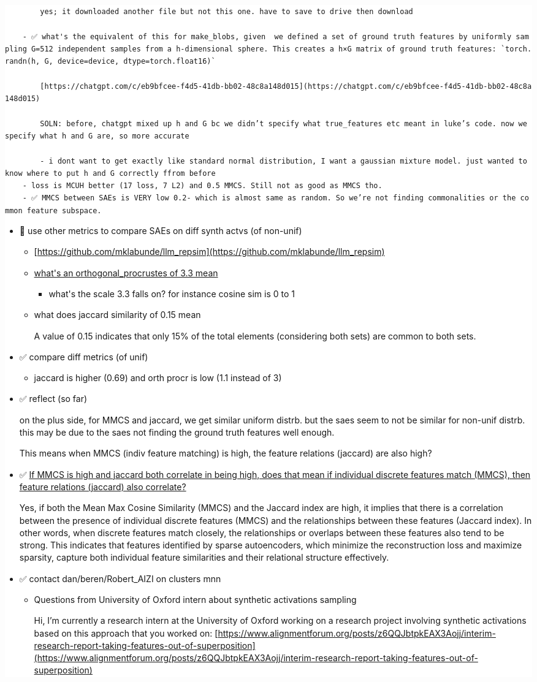             yes; it downloaded another file but not this one. have to save to drive then download
            
        - ✅ what's the equivalent of this for make_blobs, given  we defined a set of ground truth features by uniformly sampling G=512 independent samples from a h-dimensional sphere. This creates a h×G matrix of ground truth features: `torch.randn(h, G, device=device, dtype=torch.float16)`
            
            [https://chatgpt.com/c/eb9bfcee-f4d5-41db-bb02-48c8a148d015](https://chatgpt.com/c/eb9bfcee-f4d5-41db-bb02-48c8a148d015)
            
            SOLN: before, chatgpt mixed up h and G bc we didn’t specify what true_features etc meant in luke’s code. now we specify what h and G are, so more accurate
            
            - i dont want to get exactly like standard normal distribution, I want a gaussian mixture model. just wanted to know where to put h and G correctly ffrom before
        - loss is MCUH better (17 loss, 7 L2) and 0.5 MMCS. Still not as good as MMCS tho.
        - ✅ MMCS between SAEs is VERY low 0.2- which is almost same as random. So we’re not finding commonalities or the common feature subspace.
- 🐣 use other metrics to compare SAEs on diff synth actvs (of non-unif)
    - [https://github.com/mklabunde/llm_repsim](https://github.com/mklabunde/llm_repsim)
    - [what's an orthogonal_procrustes of 3.3 mean](https://chatgpt.com/c/668babf2-e00f-451f-b027-588062c0452f)
        - what's the scale 3.3 falls on? for instance cosine sim is 0 to 1
    - what does jaccard similarity of 0.15 mean
        
        A value of 0.15 indicates that only 15% of the total elements (considering both sets) are common to both sets.
        
- ✅ compare diff metrics (of unif)
    - jaccard is higher (0.69) and orth procr is low (1.1 instead of 3)
- ✅ reflect (so far)
    
    on the plus side, for MMCS and jaccard, we get similar uniform distrb. but the saes seem to not be similar for non-unif distrb. this may be due to the saes not finding the ground truth features well enough.
    
    This means when MMCS (indiv feature matching) is high, the feature relations (jaccard) are also high?
    
- ✅ [If MMCS is high and jaccard both correlate in being high, does that mean if individual discrete features match (MMCS), then feature relations (jaccard) also correlate?](https://chatgpt.com/c/543e4ecc-bca1-4f88-b5de-0531044ad649)
    
    Yes, if both the Mean Max Cosine Similarity (MMCS) and the Jaccard index are high, it implies that there is a correlation between the presence of individual discrete features (MMCS) and the relationships between these features (Jaccard index). In other words, when discrete features match closely, the relationships or overlaps between these features also tend to be strong. This indicates that features identified by sparse autoencoders, which minimize the reconstruction loss and maximize sparsity, capture both individual feature similarities and their relational structure effectively.
    
- ✅ contact dan/beren/Robert_AIZI on clusters mnn
    - Questions from University of Oxford intern about synthetic activations sampling
        
        Hi, I’m currently a research intern at the University of Oxford working on a research project involving synthetic activations based on this approach that you worked on: [https://www.alignmentforum.org/posts/z6QQJbtpkEAX3Aojj/interim-research-report-taking-features-out-of-superposition](https://www.alignmentforum.org/posts/z6QQJbtpkEAX3Aojj/interim-research-report-taking-features-out-of-superposition)
        